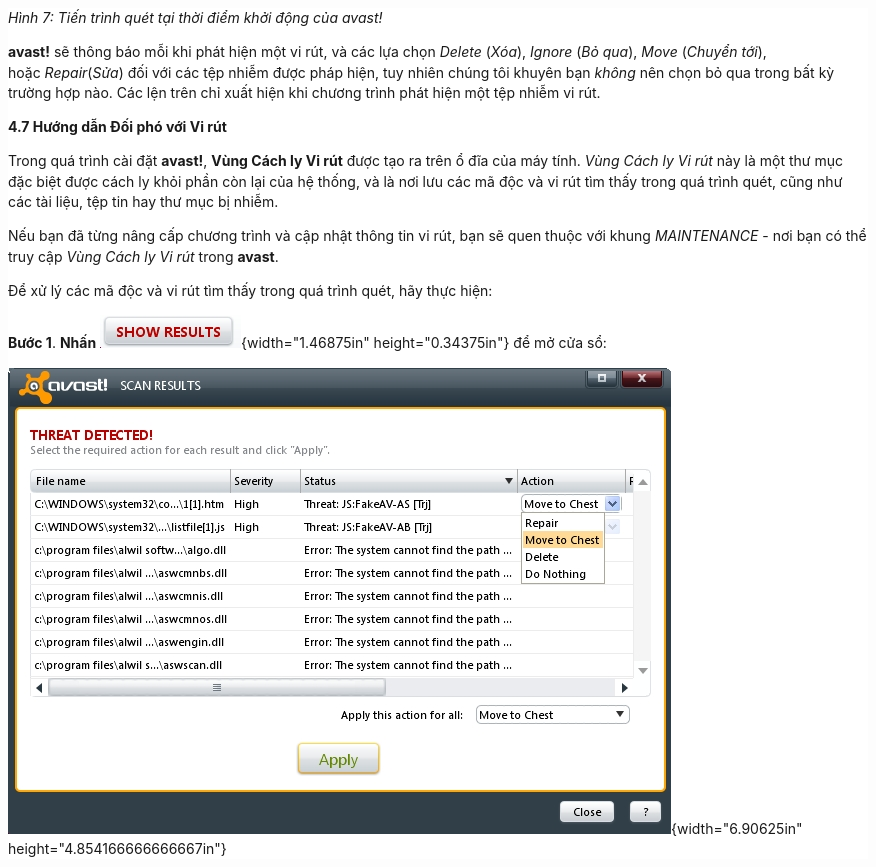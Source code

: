 *Hình 7: Tiến trình quét tại thời điểm khởi động của avast!*

**avast!** sẽ thông báo mỗi khi phát hiện một vi rút, và các lựa
chọn *Delete* (*Xóa*), *Ignore* (*Bỏ qua*), *Move* (*Chuyển tới*),
hoặc *Repair*(*Sửa*) đối với các tệp nhiễm được pháp hiện, tuy nhiên
chúng tôi khuyên bạn *không* nên chọn bỏ qua trong bất kỳ trường hợp
nào. Các lện trên chỉ xuất hiện khi chương trình phát hiện một tệp nhiễm
vi rút.

**4.7 Hướng dẫn Đối phó với Vi rút**

Trong quá trình cài đặt **avast!**, **Vùng Cách ly Vi rút** được tạo ra
trên ổ đĩa của máy tính. *Vùng Cách ly Vi rút* này là một thư mục đặc
biệt được cách ly khỏi phần còn lại của hệ thống, và là nơi lưu các mã
độc và vi rút tìm thấy trong quá trình quét, cũng như các tài liệu, tệp
tin hay thư mục bị nhiễm.

Nếu bạn đã từng nâng cấp chương trình và cập nhật thông tin vi rút, bạn
sẽ quen thuộc với khung *MAINTENANCE* - nơi bạn có thể truy cập *Vùng
Cách ly Vi rút* trong **avast**.

Để xử lý các mã độc và vi rút tìm thấy trong quá trình quét, hãy thực
hiện:

**Bước
1**. **Nhấn** ![](3.5.12-cai-dat-va-su-dung-pm-avast-media/media/image53.png){width="1.46875in"
height="0.34375in"} để mở cửa sổ:

![](3.5.12-cai-dat-va-su-dung-pm-avast-media/media/image54.png){width="6.90625in"
height="4.854166666666667in"}

